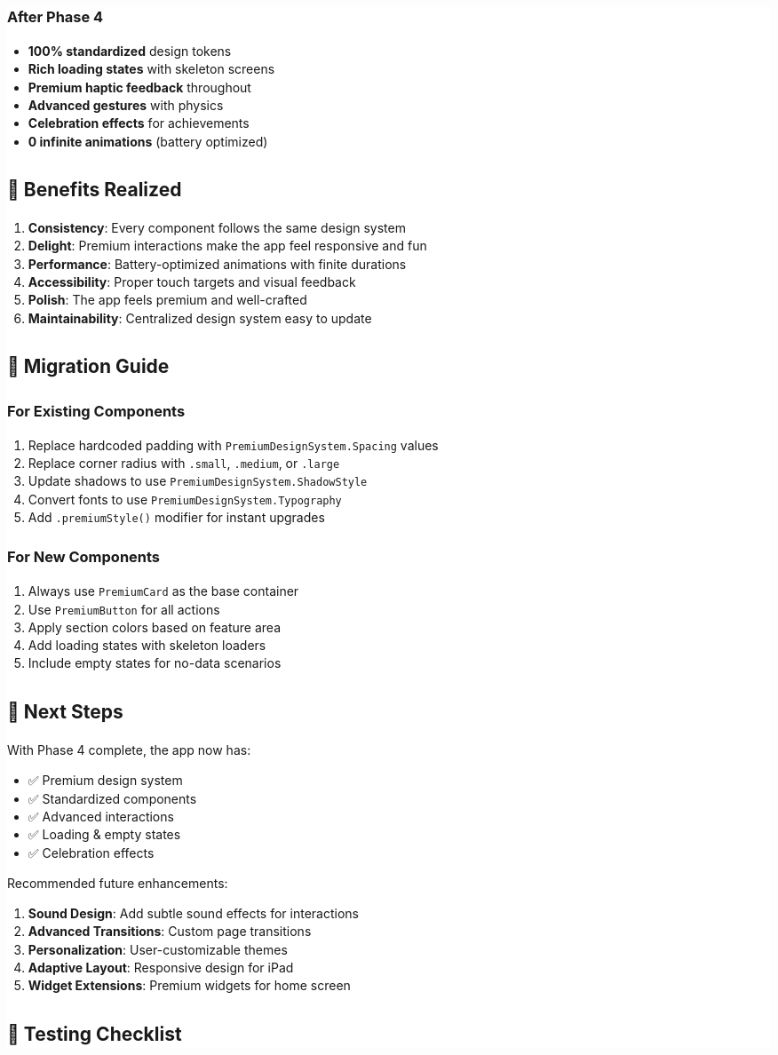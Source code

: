 ### After Phase 4
- **100% standardized** design tokens
- **Rich loading states** with skeleton screens
- **Premium haptic feedback** throughout
- **Advanced gestures** with physics
- **Celebration effects** for achievements
- **0 infinite animations** (battery optimized)

## 🚀 Benefits Realized

1. **Consistency**: Every component follows the same design system
2. **Delight**: Premium interactions make the app feel responsive and fun
3. **Performance**: Battery-optimized animations with finite durations
4. **Accessibility**: Proper touch targets and visual feedback
5. **Polish**: The app feels premium and well-crafted
6. **Maintainability**: Centralized design system easy to update

## 🔄 Migration Guide

### For Existing Components
1. Replace hardcoded padding with `PremiumDesignSystem.Spacing` values
2. Replace corner radius with `.small`, `.medium`, or `.large`
3. Update shadows to use `PremiumDesignSystem.ShadowStyle`
4. Convert fonts to use `PremiumDesignSystem.Typography`
5. Add `.premiumStyle()` modifier for instant upgrades

### For New Components
1. Always use `PremiumCard` as the base container
2. Use `PremiumButton` for all actions
3. Apply section colors based on feature area
4. Add loading states with skeleton loaders
5. Include empty states for no-data scenarios

## 🎯 Next Steps

With Phase 4 complete, the app now has:
- ✅ Premium design system
- ✅ Standardized components
- ✅ Advanced interactions
- ✅ Loading & empty states
- ✅ Celebration effects

Recommended future enhancements:
1. **Sound Design**: Add subtle sound effects for interactions
2. **Advanced Transitions**: Custom page transitions
3. **Personalization**: User-customizable themes
4. **Adaptive Layout**: Responsive design for iPad
5. **Widget Extensions**: Premium widgets for home screen

## 📱 Testing Checklist
